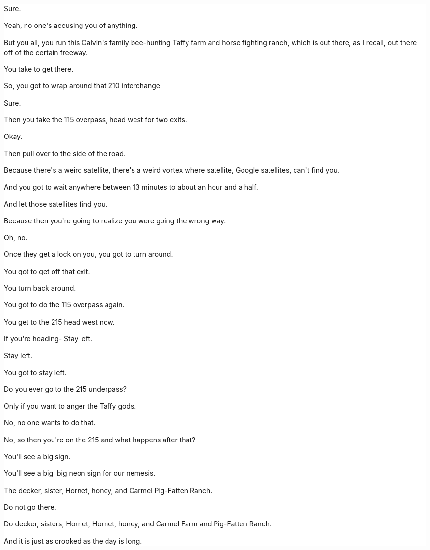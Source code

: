 Sure.

Yeah, no one's accusing you of anything.

But you all, you run this Calvin's family bee-hunting Taffy farm and horse fighting ranch, which is out there, as I recall, out there off of the certain freeway.

You take to get there.

So, you got to wrap around that 210 interchange.

Sure.

Then you take the 115 overpass, head west for two exits.

Okay.

Then pull over to the side of the road.

Because there's a weird satellite, there's a weird vortex where satellite, Google satellites, can't find you.

And you got to wait anywhere between 13 minutes to about an hour and a half.

And let those satellites find you.

Because then you're going to realize you were going the wrong way.

Oh, no.

Once they get a lock on you, you got to turn around.

You got to get off that exit.

You turn back around.

You got to do the 115 overpass again.

You get to the 215 head west now.

If you're heading- Stay left.

Stay left.

You got to stay left.

Do you ever go to the 215 underpass?

Only if you want to anger the Taffy gods.

No, no one wants to do that.

No, so then you're on the 215 and what happens after that?

You'll see a big sign.

You'll see a big, big neon sign for our nemesis.

The decker, sister, Hornet, honey, and Carmel Pig-Fatten Ranch.

Do not go there.

Do decker, sisters, Hornet, Hornet, honey, and Carmel Farm and Pig-Fatten Ranch.

And it is just as crooked as the day is long.
